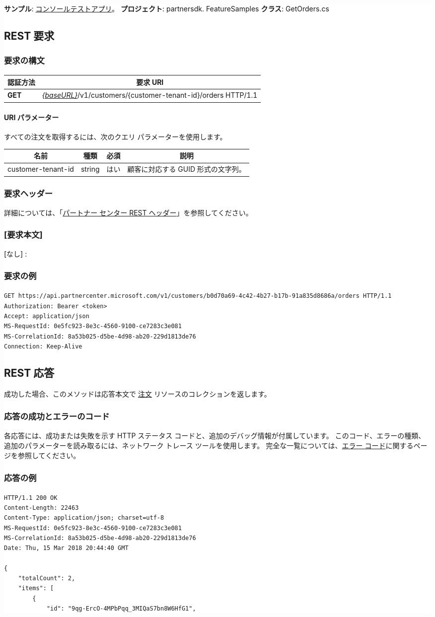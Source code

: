 **サンプル**: [コンソールテストアプリ](console-test-app.md)。 **プロジェクト**: partnersdk. FeatureSamples **クラス**: GetOrders.cs

## <a name="rest-request"></a>REST 要求

### <a name="request-syntax"></a>要求の構文

| 認証方法  | 要求 URI                                                                                   |
|---------|-----------------------------------------------------------------------------------------------|
| **GET** | [*{baseURL}*](partner-center-rest-urls.md)/v1/customers/{customer-tenant-id}/orders HTTP/1.1  |

#### <a name="uri-parameter"></a>URI パラメーター

すべての注文を取得するには、次のクエリ パラメーターを使用します。

| 名前                   | 種類     | 必須 | 説明                                               |
|------------------------|----------|----------|-----------------------------------------------------------|
| customer-tenant-id     | string   | はい      | 顧客に対応する GUID 形式の文字列。    |

### <a name="request-headers"></a>要求ヘッダー

詳細については、「[パートナー センター REST ヘッダー](headers.md)」を参照してください。

### <a name="request-body"></a>[要求本文]

[なし] :

### <a name="request-example"></a>要求の例

```http
GET https://api.partnercenter.microsoft.com/v1/customers/b0d70a69-4c42-4b27-b17b-91a835d8686a/orders HTTP/1.1
Authorization: Bearer <token>
Accept: application/json
MS-RequestId: 0e5fc923-8e3c-4560-9100-ce7283c3e081
MS-CorrelationId: 8a53b025-d5be-4d98-ab20-229d1813de76
Connection: Keep-Alive
```

## <a name="rest-response"></a>REST 応答

成功した場合、このメソッドは応答本文で [注文](order-resources.md) リソースのコレクションを返します。

### <a name="response-success-and-error-codes"></a>応答の成功とエラーのコード

各応答には、成功または失敗を示す HTTP ステータス コードと、追加のデバッグ情報が付属しています。 このコード、エラーの種類、追加のパラメーターを読み取るには、ネットワーク トレース ツールを使用します。 完全な一覧については、[エラー コード](error-codes.md)に関するページを参照してください。

### <a name="response-example"></a>応答の例

```http
HTTP/1.1 200 OK
Content-Length: 22463
Content-Type: application/json; charset=utf-8
MS-RequestId: 0e5fc923-8e3c-4560-9100-ce7283c3e081
MS-CorrelationId: 8a53b025-d5be-4d98-ab20-229d1813de76
Date: Thu, 15 Mar 2018 20:44:40 GMT

{
    "totalCount": 2,
    "items": [
        {
            "id": "9qg-ErcO-4MPbPqq_3MIQaS7bn8W6HfG1",
```